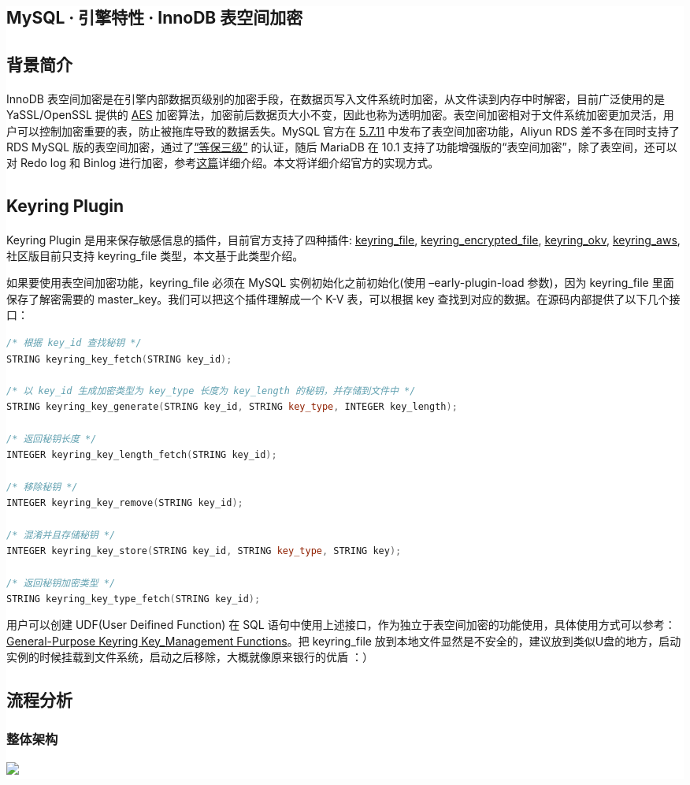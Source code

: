 ## MySQL · 引擎特性 · InnoDB 表空间加密


    
## 背景简介


InnoDB 表空间加密是在引擎内部数据页级别的加密手段，在数据页写入文件系统时加密，从文件读到内存中时解密，目前广泛使用的是 YaSSL/OpenSSL 提供的 [AES][2] 加密算法，加密前后数据页大小不变，因此也称为透明加密。表空间加密相对于文件系统加密更加灵活，用户可以控制加密重要的表，防止被拖库导致的数据丢失。MySQL 官方在 [5.7.11][3] 中发布了表空间加密功能，Aliyun RDS 差不多在同时支持了 RDS MySQL 版的表空间加密，通过了[“等保三级”][4] 的认证，随后 MariaDB 在 10.1 支持了功能增强版的“表空间加密”，除了表空间，还可以对 Redo log 和 Binlog 进行加密，参考[这篇][5]详细介绍。本文将详细介绍官方的实现方式。  

## Keyring Plugin


Keyring Plugin 是用来保存敏感信息的插件，目前官方支持了四种插件: [keyring_file][6], [keyring_encrypted_file][7], [keyring_okv][8], [keyring_aws][9], 社区版目前只支持 keyring_file 类型，本文基于此类型介绍。  


如果要使用表空间加密功能，keyring_file 必须在 MySQL 实例初始化之前初始化(使用 –early-plugin-load 参数)，因为 keyring_file 里面保存了解密需要的 master_key。我们可以把这个插件理解成一个 K-V 表，可以根据 key 查找到对应的数据。在源码内部提供了以下几个接口：  

```cpp
/* 根据 key_id 查找秘钥 */
STRING keyring_key_fetch(STRING key_id);

/* 以 key_id 生成加密类型为 key_type 长度为 key_length 的秘钥，并存储到文件中 */
STRING keyring_key_generate(STRING key_id, STRING key_type, INTEGER key_length);

/* 返回秘钥长度 */
INTEGER keyring_key_length_fetch(STRING key_id);

/* 移除秘钥 */
INTEGER keyring_key_remove(STRING key_id);

/* 混淆并且存储秘钥 */
INTEGER keyring_key_store(STRING key_id, STRING key_type, STRING key);

/* 返回秘钥加密类型 */
STRING keyring_key_type_fetch(STRING key_id);

```


用户可以创建 UDF(User Deifined Function) 在 SQL 语句中使用上述接口，作为独立于表空间加密的功能使用，具体使用方式可以参考：[General-Purpose Keyring Key_Management Functions][10]。把 keyring_file 放到本地文件显然是不安全的，建议放到类似U盘的地方，启动实例的时候挂载到文件系统，启动之后移除，大概就像原来银行的优盾 ：）  

## 流程分析

### 整体架构

![][0]  


[2]: https://en.wikipedia.org/wiki/Advanced_Encryption_Standard
[3]: https://dev.mysql.com/doc/relnotes/mysql/5.7/en/news-5-7-11.html
[4]: https://www.aliyun.com/product/rds/mysql?spm=5176.8142029.388261.312.e9396d3eOfI3U5
[5]: https://mariadb.com/resources/blog/table-and-tablespace-encryption-mariadb-101
[6]: https://dev.mysql.com/doc/refman/5.7/en/keyring-file-plugin.html
[7]: https://dev.mysql.com/doc/refman/5.7/en/keyring-encrypted-file-plugin.html
[8]: https://dev.mysql.com/doc/refman/5.7/en/keyring-okv-plugin.html
[9]: https://dev.mysql.com/doc/refman/5.7/en/keyring-aws-plugin.html
[10]: https://dev.mysql.com/doc/refman/5.7/en/keyring-udfs-general-purpose.html
[11]: http://mysql.taobao.org/monthly/2016/02/01/
[12]: https://twindb.com/innodb-dictionary/
[13]: https://en.wikipedia.org/wiki/Block_cipher_mode_of_operation
[14]: https://dev.mysql.com/worklog/task/?id=6968
[15]: https://en.wikipedia.org/wiki/Cyclic_redundancy_check
[16]: http://mysql.taobao.org/monthly/2016/02/02/
[17]: http://mysql.taobao.org/monthly/2017/03/01/
[18]: http://mysql.taobao.org/monthly/2017/07/10/
[19]: http://mysql.taobao.org/monthly/2015/06/01/
[0]: http://mysql.taobao.org/monthly/pic/201804/encrypt1.png
[1]: http://mysql.taobao.org/monthly/pic/201804/encrypt2.png